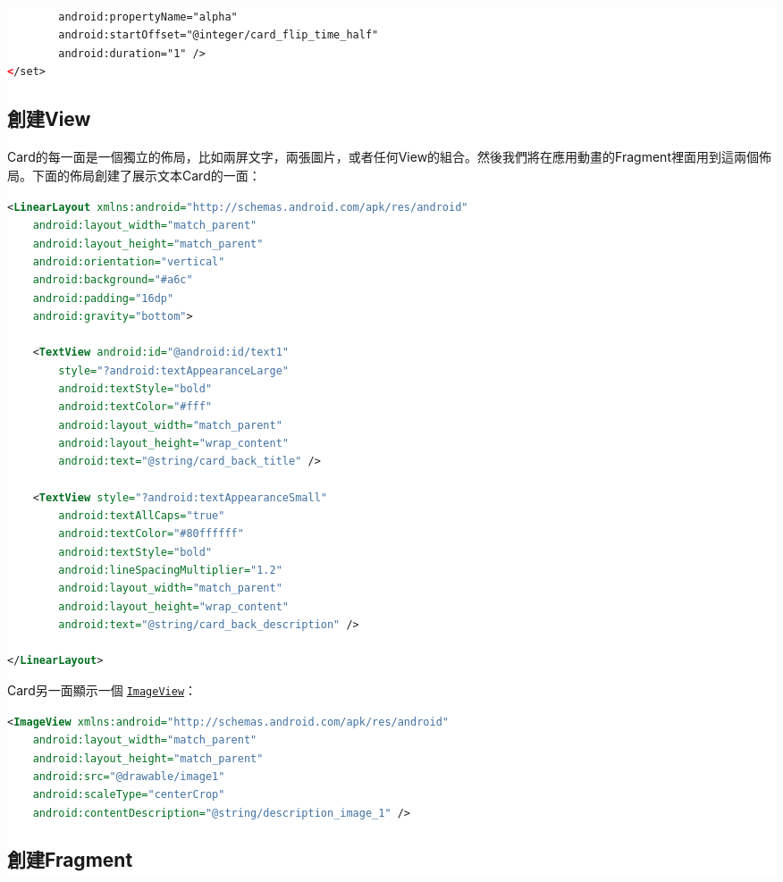 ```xml
        android:propertyName="alpha"
        android:startOffset="@integer/card_flip_time_half"
        android:duration="1" />
</set>
```

## 創建View

Card的每一面是一個獨立的佈局，比如兩屏文字，兩張圖片，或者任何View的組合。然後我們將在應用動畫的Fragment裡面用到這兩個佈局。下面的佈局創建了展示文本Card的一面：

```xml
<LinearLayout xmlns:android="http://schemas.android.com/apk/res/android"
    android:layout_width="match_parent"
    android:layout_height="match_parent"
    android:orientation="vertical"
    android:background="#a6c"
    android:padding="16dp"
    android:gravity="bottom">

    <TextView android:id="@android:id/text1"
        style="?android:textAppearanceLarge"
        android:textStyle="bold"
        android:textColor="#fff"
        android:layout_width="match_parent"
        android:layout_height="wrap_content"
        android:text="@string/card_back_title" />

    <TextView style="?android:textAppearanceSmall"
        android:textAllCaps="true"
        android:textColor="#80ffffff"
        android:textStyle="bold"
        android:lineSpacingMultiplier="1.2"
        android:layout_width="match_parent"
        android:layout_height="wrap_content"
        android:text="@string/card_back_description" />

</LinearLayout>
```

Card另一面顯示一個 [`ImageView`](http://developer.android.com/reference/android/widget/ImageView.html)：

```xml
<ImageView xmlns:android="http://schemas.android.com/apk/res/android"
    android:layout_width="match_parent"
    android:layout_height="match_parent"
    android:src="@drawable/image1"
    android:scaleType="centerCrop"
    android:contentDescription="@string/description_image_1" />
```

## 創建Fragment
